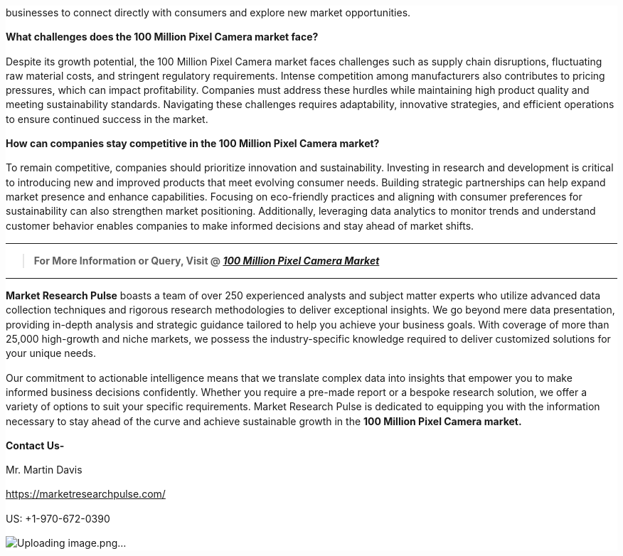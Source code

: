 businesses to connect directly with consumers and explore new market opportunities.</p><p><strong>What challenges does the 100 Million Pixel Camera market face?</strong></p><p>Despite its growth potential, the 100 Million Pixel Camera market faces challenges such as supply chain disruptions, fluctuating raw material costs, and stringent regulatory requirements. Intense competition among manufacturers also contributes to pricing pressures, which can impact profitability. Companies must address these hurdles while maintaining high product quality and meeting sustainability standards. Navigating these challenges requires adaptability, innovative strategies, and efficient operations to ensure continued success in the market.</p><p><strong>How can companies stay competitive in the 100 Million Pixel Camera market?</strong></p><p>To remain competitive, companies should prioritize innovation and sustainability. Investing in research and development is critical to introducing new and improved products that meet evolving consumer needs. Building strategic partnerships can help expand market presence and enhance capabilities. Focusing on eco-friendly practices and aligning with consumer preferences for sustainability can also strengthen market positioning. Additionally, leveraging data analytics to monitor trends and understand customer behavior enables companies to make informed decisions and stay ahead of market shifts.</p><hr /><blockquote><p><strong>For More Information or Query, Visit @&nbsp;<em><a href="https://marketresearchpulse.com/report/90586/100-million-pixel-camera-market?utm_source=Linkedin&utm_medium=020">100 Million Pixel Camera Market</a></em></strong></p></blockquote><hr /><p><strong>Market Research Pulse</strong> boasts a team of over 250 experienced analysts and subject matter experts who utilize advanced data collection techniques and rigorous research methodologies to deliver exceptional insights. We go beyond mere data presentation, providing in-depth analysis and strategic guidance tailored to help you achieve your business goals. With coverage of more than 25,000 high-growth and niche markets, we possess the industry-specific knowledge required to deliver customized solutions for your unique needs.</p><p>Our commitment to actionable intelligence means that we translate complex data into insights that empower you to make informed business decisions confidently. Whether you require a pre-made report or a bespoke research solution, we offer a variety of options to suit your specific requirements. Market Research Pulse is dedicated to equipping you with the information necessary to stay ahead of the curve and achieve sustainable growth in the <strong>100 Million Pixel Camera market.</strong></p><p><strong>Contact Us-</strong></p><p>Mr. Martin Davis</p><p>https://marketresearchpulse.com/</p><p>US: +1-970-672-0390</p>
![Uploading image.png…]()
